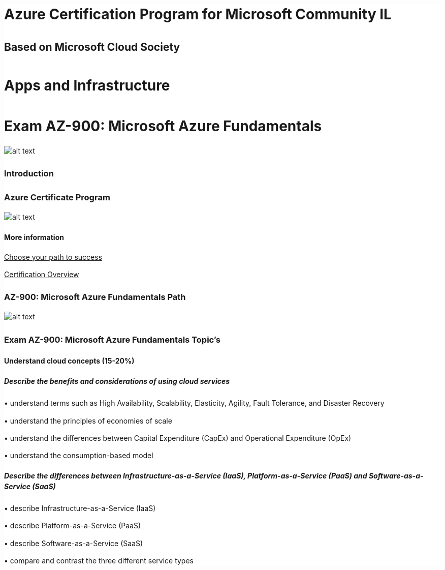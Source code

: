 # Azure Certification Program for Microsoft Community IL
## Based on Microsoft Cloud Society 

# Apps and Infrastructure 
# Exam AZ-900: Microsoft Azure Fundamentals

![alt text](https://github.com/eshlomo1/AzureCertificationProgram/blob/master/0.png)

### Introduction
### Azure Certificate Program
![alt text](https://github.com/eshlomo1/AzureCertificationProgram/blob/master/1.png)

#### More information
[Choose your path to success](https://query.prod.cms.rt.microsoft.com/cms/api/am/binary/RE2PjDI)

[Certification Overview](https://www.microsoft.com/en-us/learning/certification-overview.aspx )

### AZ-900: Microsoft Azure Fundamentals Path

![alt text](https://github.com/eshlomo1/AzureCertificationProgram/blob/master/2.png)

### Exam AZ-900: Microsoft Azure Fundamentals Topic’s 

#### Understand cloud concepts (15-20%)
##### Describe the benefits and considerations of using cloud services

•	understand terms such as High Availability, Scalability, Elasticity, Agility, Fault Tolerance, and Disaster Recovery

•	understand the principles of economies of scale

•	understand the differences between Capital Expenditure (CapEx) and Operational Expenditure (OpEx)

•	understand the consumption-based model

##### Describe the differences between Infrastructure-as-a-Service (IaaS), Platform-as-a-Service (PaaS) and Software-as-a-Service (SaaS)

•	describe Infrastructure-as-a-Service (IaaS)

•	describe Platform-as-a-Service (PaaS)

•	describe Software-as-a-Service (SaaS)

•	compare and contrast the three different service types
